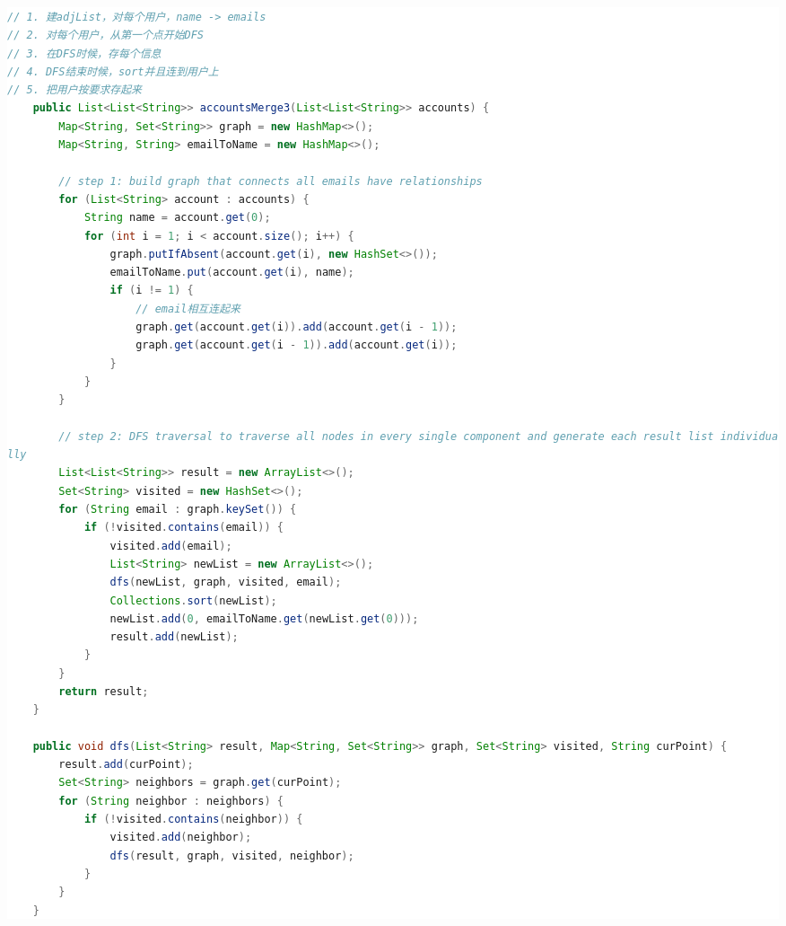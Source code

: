 
```Java
// 1. 建adjList，对每个用户，name -> emails
// 2. 对每个用户，从第一个点开始DFS
// 3. 在DFS时候，存每个信息
// 4. DFS结束时候，sort并且连到用户上
// 5. 把用户按要求存起来
    public List<List<String>> accountsMerge3(List<List<String>> accounts) {
        Map<String, Set<String>> graph = new HashMap<>();
        Map<String, String> emailToName = new HashMap<>();

        // step 1: build graph that connects all emails have relationships
        for (List<String> account : accounts) {
            String name = account.get(0);
            for (int i = 1; i < account.size(); i++) {
                graph.putIfAbsent(account.get(i), new HashSet<>());
                emailToName.put(account.get(i), name);
                if (i != 1) {
                    // email相互连起来
                    graph.get(account.get(i)).add(account.get(i - 1));
                    graph.get(account.get(i - 1)).add(account.get(i));
                }
            }
        }

        // step 2: DFS traversal to traverse all nodes in every single component and generate each result list individually
        List<List<String>> result = new ArrayList<>();
        Set<String> visited = new HashSet<>();
        for (String email : graph.keySet()) {
            if (!visited.contains(email)) {
                visited.add(email);
                List<String> newList = new ArrayList<>();
                dfs(newList, graph, visited, email);
                Collections.sort(newList);
                newList.add(0, emailToName.get(newList.get(0)));
                result.add(newList);
            }
        }
        return result;
    }

    public void dfs(List<String> result, Map<String, Set<String>> graph, Set<String> visited, String curPoint) {
        result.add(curPoint);
        Set<String> neighbors = graph.get(curPoint);
        for (String neighbor : neighbors) {
            if (!visited.contains(neighbor)) {
                visited.add(neighbor);
                dfs(result, graph, visited, neighbor);
            }
        }
    }

```
